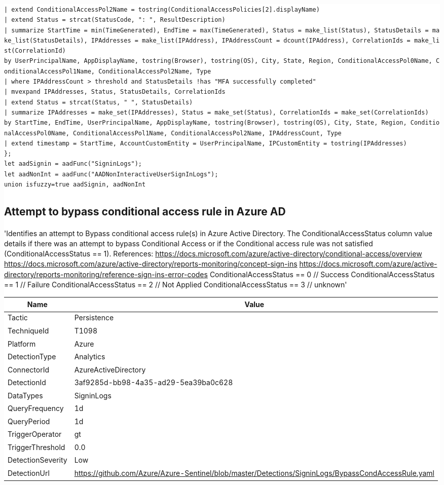 ```kql
| extend ConditionalAccessPol2Name = tostring(ConditionalAccessPolicies[2].displayName)
| extend Status = strcat(StatusCode, ": ", ResultDescription) 
| summarize StartTime = min(TimeGenerated), EndTime = max(TimeGenerated), Status = make_list(Status), StatusDetails = make_list(StatusDetails), IPAddresses = make_list(IPAddress), IPAddressCount = dcount(IPAddress), CorrelationIds = make_list(CorrelationId) 
by UserPrincipalName, AppDisplayName, tostring(Browser), tostring(OS), City, State, Region, ConditionalAccessPol0Name, ConditionalAccessPol1Name, ConditionalAccessPol2Name, Type
| where IPAddressCount > threshold and StatusDetails !has "MFA successfully completed"
| mvexpand IPAddresses, Status, StatusDetails, CorrelationIds
| extend Status = strcat(Status, " ", StatusDetails)
| summarize IPAddresses = make_set(IPAddresses), Status = make_set(Status), CorrelationIds = make_set(CorrelationIds) 
by StartTime, EndTime, UserPrincipalName, AppDisplayName, tostring(Browser), tostring(OS), City, State, Region, ConditionalAccessPol0Name, ConditionalAccessPol1Name, ConditionalAccessPol2Name, IPAddressCount, Type
| extend timestamp = StartTime, AccountCustomEntity = UserPrincipalName, IPCustomEntity = tostring(IPAddresses)
};
let aadSignin = aadFunc("SigninLogs");
let aadNonInt = aadFunc("AADNonInteractiveUserSignInLogs");
union isfuzzy=true aadSignin, aadNonInt

```

## Attempt to bypass conditional access rule in Azure AD

'Identifies an attempt to Bypass conditional access rule(s) in Azure Active Directory.
The ConditionalAccessStatus column value details if there was an attempt to bypass Conditional Access
or if the Conditional access rule was not satisfied (ConditionalAccessStatus == 1).
References: 
https://docs.microsoft.com/azure/active-directory/conditional-access/overview
https://docs.microsoft.com/azure/active-directory/reports-monitoring/concept-sign-ins
https://docs.microsoft.com/azure/active-directory/reports-monitoring/reference-sign-ins-error-codes
ConditionalAccessStatus == 0 // Success
ConditionalAccessStatus == 1 // Failure
ConditionalAccessStatus == 2 // Not Applied
ConditionalAccessStatus == 3 // unknown'

|Name | Value |
| --- | --- |
|Tactic | Persistence|
|TechniqueId | T1098|
|Platform | Azure|
|DetectionType | Analytics |
|ConnectorId | AzureActiveDirectory |
|DetectionId | 3af9285d-bb98-4a35-ad29-5ea39ba0c628 |
|DataTypes | SigninLogs |
|QueryFrequency | 1d |
|QueryPeriod | 1d |
|TriggerOperator | gt |
|TriggerThreshold | 0.0 |
|DetectionSeverity | Low |
|DetectionUrl | https://github.com/Azure/Azure-Sentinel/blob/master/Detections/SigninLogs/BypassCondAccessRule.yaml |